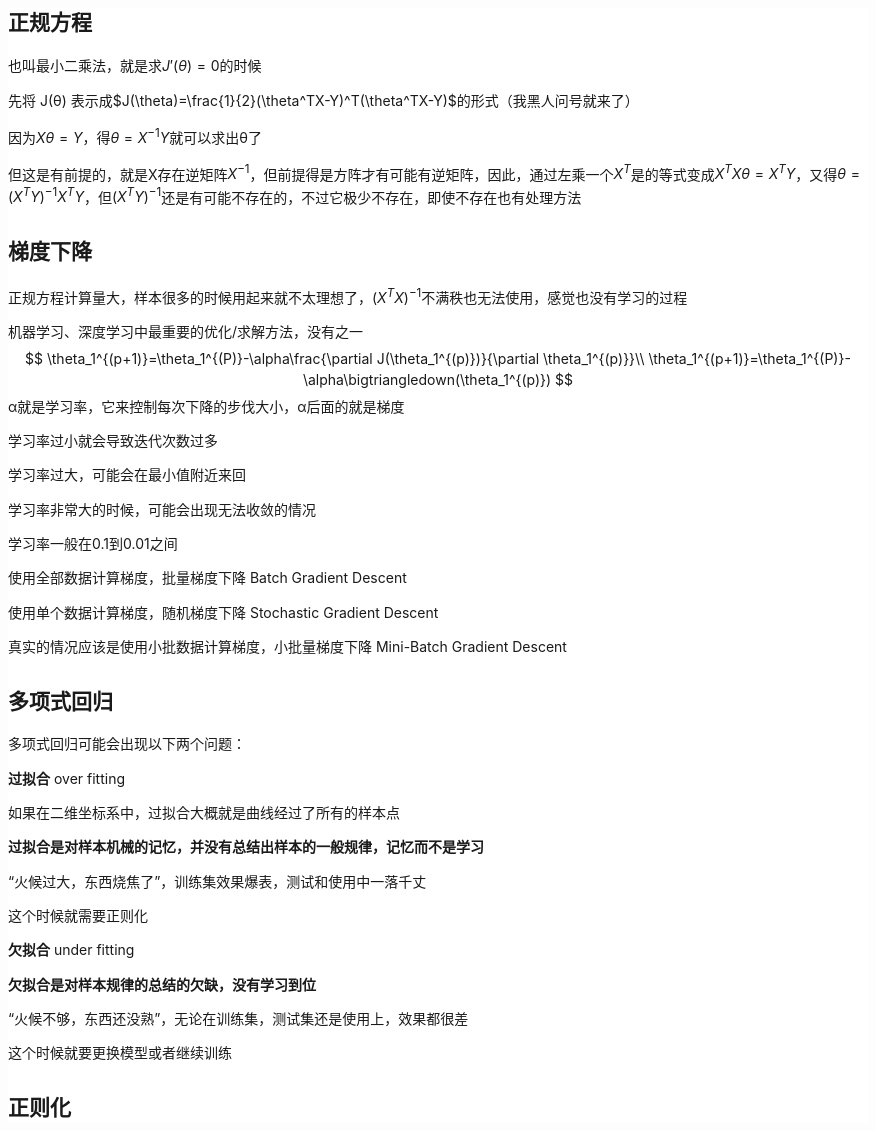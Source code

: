 ## 正规方程

也叫最小二乘法，就是求$J'(\theta)=0$的时候

先将 J(θ) 表示成$J(\theta)=\frac{1}{2}(\theta^TX-Y)^T(\theta^TX-Y)$的形式（我黑人问号就来了）

因为$X\theta=Y$，得$\theta=X^{-1}Y$就可以求出θ了

但这是有前提的，就是X存在逆矩阵$X^{-1}$，但前提得是方阵才有可能有逆矩阵，因此，通过左乘一个$X^T$是的等式变成$X^TX\theta=X^TY$，又得$\theta=(X^TY)^{-1}X^TY$，但$(X^TY)^{-1}$还是有可能不存在的，不过它极少不存在，即使不存在也有处理方法

## 梯度下降

正规方程计算量大，样本很多的时候用起来就不太理想了，$(X^TX)^{-1}$不满秩也无法使用，感觉也没有学习的过程

机器学习、深度学习中最重要的优化/求解方法，没有之一
$$
\theta_1^{(p+1)}=\theta_1^{(P)}-\alpha\frac{\partial J(\theta_1^{(p)})}{\partial \theta_1^{(p)}}\\
\theta_1^{(p+1)}=\theta_1^{(P)}-\alpha\bigtriangledown(\theta_1^{(p)})
$$
α就是学习率，它来控制每次下降的步伐大小，α后面的就是梯度

学习率过小就会导致迭代次数过多

学习率过大，可能会在最小值附近来回

学习率非常大的时候，可能会出现无法收敛的情况

学习率一般在0.1到0.01之间

使用全部数据计算梯度，批量梯度下降 Batch Gradient Descent 

使用单个数据计算梯度，随机梯度下降 Stochastic Gradient Descent

真实的情况应该是使用小批数据计算梯度，小批量梯度下降 Mini-Batch Gradient Descent

## 多项式回归

多项式回归可能会出现以下两个问题：

**过拟合** over fitting 

如果在二维坐标系中，过拟合大概就是曲线经过了所有的样本点

**过拟合是对样本机械的记忆，并没有总结出样本的一般规律，记忆而不是学习**

“火候过大，东西烧焦了”，训练集效果爆表，测试和使用中一落千丈

这个时候就需要正则化

**欠拟合** under fitting

**欠拟合是对样本规律的总结的欠缺，没有学习到位**

“火候不够，东西还没熟”，无论在训练集，测试集还是使用上，效果都很差

这个时候就要更换模型或者继续训练

## 正则化
